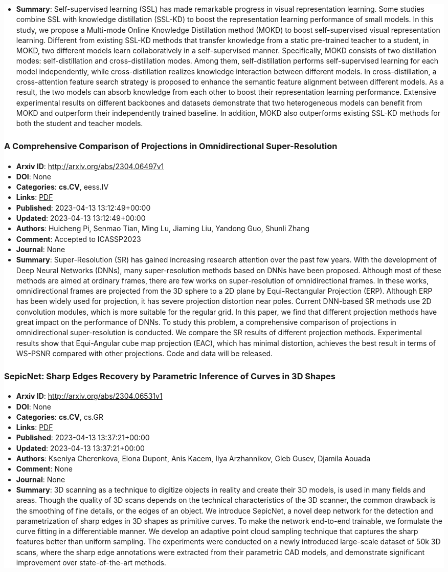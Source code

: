 - **Summary**: Self-supervised learning (SSL) has made remarkable progress in visual representation learning. Some studies combine SSL with knowledge distillation (SSL-KD) to boost the representation learning performance of small models. In this study, we propose a Multi-mode Online Knowledge Distillation method (MOKD) to boost self-supervised visual representation learning. Different from existing SSL-KD methods that transfer knowledge from a static pre-trained teacher to a student, in MOKD, two different models learn collaboratively in a self-supervised manner. Specifically, MOKD consists of two distillation modes: self-distillation and cross-distillation modes. Among them, self-distillation performs self-supervised learning for each model independently, while cross-distillation realizes knowledge interaction between different models. In cross-distillation, a cross-attention feature search strategy is proposed to enhance the semantic feature alignment between different models. As a result, the two models can absorb knowledge from each other to boost their representation learning performance. Extensive experimental results on different backbones and datasets demonstrate that two heterogeneous models can benefit from MOKD and outperform their independently trained baseline. In addition, MOKD also outperforms existing SSL-KD methods for both the student and teacher models.



### A Comprehensive Comparison of Projections in Omnidirectional Super-Resolution
- **Arxiv ID**: http://arxiv.org/abs/2304.06497v1
- **DOI**: None
- **Categories**: **cs.CV**, eess.IV
- **Links**: [PDF](http://arxiv.org/pdf/2304.06497v1)
- **Published**: 2023-04-13 13:12:49+00:00
- **Updated**: 2023-04-13 13:12:49+00:00
- **Authors**: Huicheng Pi, Senmao Tian, Ming Lu, Jiaming Liu, Yandong Guo, Shunli Zhang
- **Comment**: Accepted to ICASSP2023
- **Journal**: None
- **Summary**: Super-Resolution (SR) has gained increasing research attention over the past few years. With the development of Deep Neural Networks (DNNs), many super-resolution methods based on DNNs have been proposed. Although most of these methods are aimed at ordinary frames, there are few works on super-resolution of omnidirectional frames. In these works, omnidirectional frames are projected from the 3D sphere to a 2D plane by Equi-Rectangular Projection (ERP). Although ERP has been widely used for projection, it has severe projection distortion near poles. Current DNN-based SR methods use 2D convolution modules, which is more suitable for the regular grid. In this paper, we find that different projection methods have great impact on the performance of DNNs. To study this problem, a comprehensive comparison of projections in omnidirectional super-resolution is conducted. We compare the SR results of different projection methods. Experimental results show that Equi-Angular cube map projection (EAC), which has minimal distortion, achieves the best result in terms of WS-PSNR compared with other projections. Code and data will be released.



### SepicNet: Sharp Edges Recovery by Parametric Inference of Curves in 3D Shapes
- **Arxiv ID**: http://arxiv.org/abs/2304.06531v1
- **DOI**: None
- **Categories**: **cs.CV**, cs.GR
- **Links**: [PDF](http://arxiv.org/pdf/2304.06531v1)
- **Published**: 2023-04-13 13:37:21+00:00
- **Updated**: 2023-04-13 13:37:21+00:00
- **Authors**: Kseniya Cherenkova, Elona Dupont, Anis Kacem, Ilya Arzhannikov, Gleb Gusev, Djamila Aouada
- **Comment**: None
- **Journal**: None
- **Summary**: 3D scanning as a technique to digitize objects in reality and create their 3D models, is used in many fields and areas. Though the quality of 3D scans depends on the technical characteristics of the 3D scanner, the common drawback is the smoothing of fine details, or the edges of an object. We introduce SepicNet, a novel deep network for the detection and parametrization of sharp edges in 3D shapes as primitive curves. To make the network end-to-end trainable, we formulate the curve fitting in a differentiable manner. We develop an adaptive point cloud sampling technique that captures the sharp features better than uniform sampling. The experiments were conducted on a newly introduced large-scale dataset of 50k 3D scans, where the sharp edge annotations were extracted from their parametric CAD models, and demonstrate significant improvement over state-of-the-art methods.
